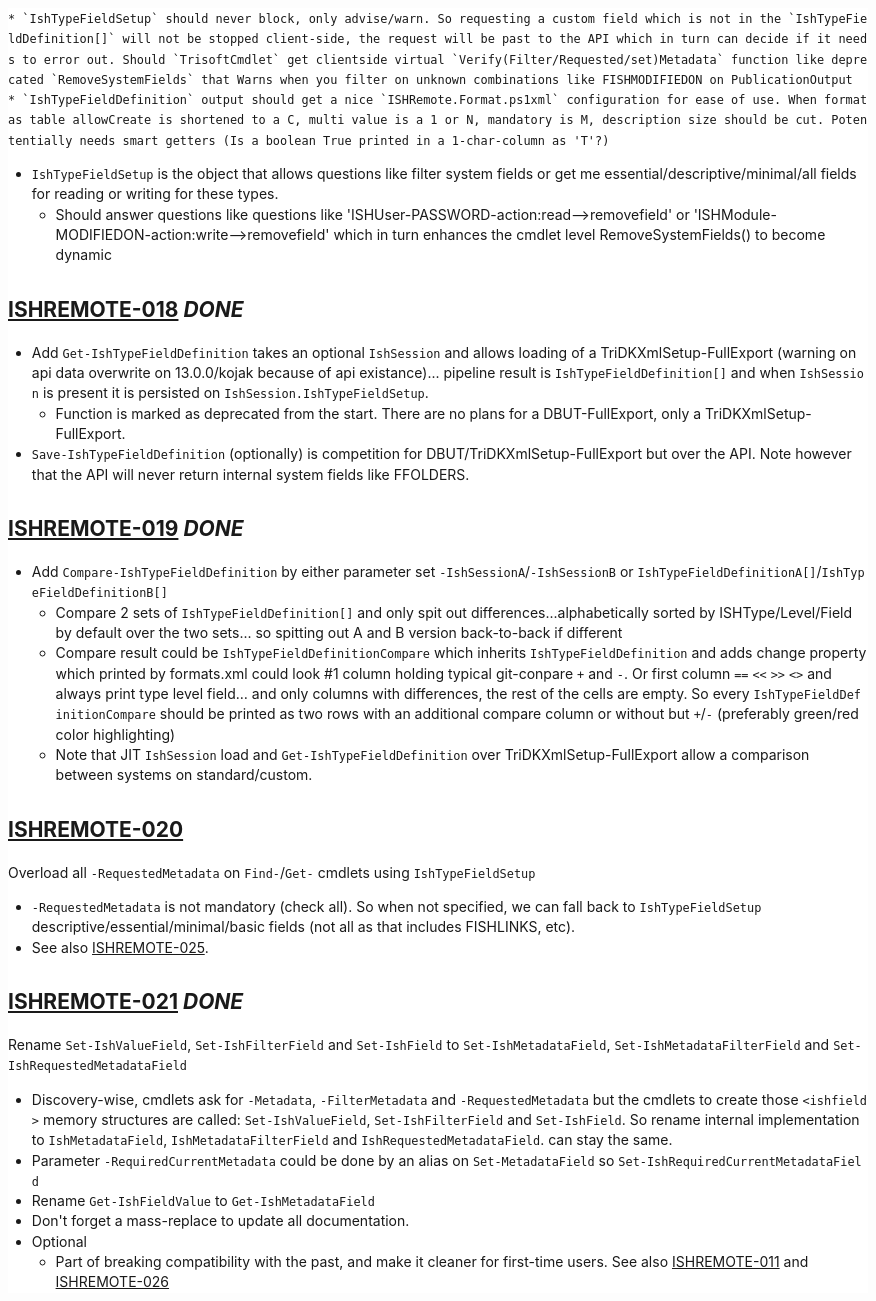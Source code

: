 	* `IshTypeFieldSetup` should never block, only advise/warn. So requesting a custom field which is not in the `IshTypeFieldDefinition[]` will not be stopped client-side, the request will be past to the API which in turn can decide if it needs to error out. Should `TrisoftCmdlet` get clientside virtual `Verify(Filter/Requested/set)Metadata` function like deprecated `RemoveSystemFields` that Warns when you filter on unknown combinations like FISHMODIFIEDON on PublicationOutput
	* `IshTypeFieldDefinition` output should get a nice `ISHRemote.Format.ps1xml` configuration for ease of use. When format as table allowCreate is shortened to a C, multi value is a 1 or N, mandatory is M, description size should be cut. Potententially needs smart getters (Is a boolean True printed in a 1-char-column as 'T'?)
* `IshTypeFieldSetup` is the object that allows questions like filter system fields or get me essential/descriptive/minimal/all fields for reading or writing for these types. 
    * Should answer questions like questions like 'ISHUser-PASSWORD-action:read-->removefield' or 'ISHModule-MODIFIEDON-action:write-->removefield' which in turn enhances the cmdlet level RemoveSystemFields() to become dynamic

## <a name="ISHREMOTE-018"></a>[ISHREMOTE-018]  *DONE*
* Add `Get-IshTypeFieldDefinition` takes an optional `IshSession` and allows loading of a TriDKXmlSetup-FullExport (warning on api data overwrite on 13.0.0/kojak because of api existance)... pipeline result is `IshTypeFieldDefinition[]` and when `IshSession` is present it is persisted on `IshSession.IshTypeFieldSetup`.
    * Function is marked as deprecated from the start. There are no plans for a DBUT-FullExport, only a TriDKXmlSetup-FullExport.
* `Save-IshTypeFieldDefinition` (optionally) is competition for DBUT/TriDKXmlSetup-FullExport but over the API. Note however that the API will never return internal system fields like FFOLDERS.

## <a name="ISHREMOTE-019"></a>[ISHREMOTE-019]  *DONE*
* Add `Compare-IshTypeFieldDefinition` by either parameter set `-IshSessionA`/`-IshSessionB` or `IshTypeFieldDefinitionA[]`/`IshTypeFieldDefinitionB[]`
	* Compare 2 sets of `IshTypeFieldDefinition[]` and only spit out differences...alphabetically sorted by ISHType/Level/Field by default over the two sets... so spitting out A and B version back-to-back if different
	* Compare result could be `IshTypeFieldDefinitionCompare` which inherits `IshTypeFieldDefinition` and adds change property which printed by formats.xml could look #1 column holding typical git-conpare `+` and `-`. Or first column `==` `<<` `>>` `<>` and always print type level field… and only columns with differences, the rest of the cells are empty. So every `IshTypeFieldDefinitionCompare` should be printed as two rows with an additional compare column or without but `+`/`-` (preferably green/red color highlighting)
	* Note that JIT `IshSession` load and `Get-IshTypeFieldDefinition` over TriDKXmlSetup-FullExport allow a comparison between systems on standard/custom.

## <a name="ISHREMOTE-020"></a>[ISHREMOTE-020]
Overload all `-RequestedMetadata` on `Find-`/`Get-` cmdlets using `IshTypeFieldSetup`
* `-RequestedMetadata` is not mandatory (check all). So when not specified, we can fall back to `IshTypeFieldSetup` descriptive/essential/minimal/basic fields (not all as that includes FISHLINKS, etc). 
* See also [ISHREMOTE-025].

## <a name="ISHREMOTE-021"></a>[ISHREMOTE-021]  *DONE*
Rename `Set-IshValueField`, `Set-IshFilterField` and `Set-IshField` to `Set-IshMetadataField`, `Set-IshMetadataFilterField` and `Set-IshRequestedMetadataField`
* Discovery-wise, cmdlets ask for `-Metadata`, `-FilterMetadata` and `-RequestedMetadata` but the cmdlets to create those `<ishfield>` memory structures are called: `Set-IshValueField`, `Set-IshFilterField` and `Set-IshField`. So rename internal implementation to `IshMetadataField`, `IshMetadataFilterField` and `IshRequestedMetadataField`.  can stay the same.
* Parameter `-RequiredCurrentMetadata` could be done by an alias on `Set-MetadataField` so `Set-IshRequiredCurrentMetadataField` 
* Rename `Get-IshFieldValue` to `Get-IshMetadataField`
* Don't forget a mass-replace to update all documentation.
* Optional
	* Part of breaking compatibility with the past, and make it cleaner for first-time users. See also [ISHREMOTE-011] and [ISHREMOTE-026]

[ISHREMOTE-001]: #ISHREMOTE-001 "Prepare for OpenSourceSoftware and Continues Integration"
[ISHREMOTE-002]: #ISHREMOTE-002 "Performance boost for legacy imports to avoid Retrieve API calls to feed the pipeline"
[ISHREMOTE-003]: #ISHREMOTE-003 "Convert readme.txt to README.MD and BACKLOG.MD"
[ISHREMOTE-004]: #ISHREMOTE-004 "OpenSource on GitHub"
[ISHREMOTE-005]: #ISHREMOTE-005 "Implement Client Library retry mechanism next to existing timeout implementation"
[ISHREMOTE-006]: #ISHREMOTE-006 "Add Missing/Legacy Pester tests"
[ISHREMOTE-007]: #ISHREMOTE-007 "Publish to PSGallery"
[ISHREMOTE-008]: #ISHREMOTE-008 "Add Unlock-IshUser"
[ISHREMOTE-009]: #ISHREMOTE-009 "DocumentObj data migration cmdlets like `Get-IshDocumentObjData`, `Save-IshDocumentObj`,..."
[ISHREMOTE-010]: #ISHREMOTE-010 "IshSession should refresh token"
[ISHREMOTE-011]: #ISHREMOTE-011 "IshField promotion to properties"
[ISHREMOTE-012]: #ISHREMOTE-012 "Respect IshSession.BatchSize and IshSession.BatchSize"
[ISHREMOTE-013]: #ISHREMOTE-013 "Optimize with logical delete on Remove-IshDocumentObj and Remove-IshPublicationOutput"
[ISHREMOTE-014]: #ISHREMOTE-014 "Add Test-IshFolder"
[ISHREMOTE-015]: #ISHREMOTE-015 "Add Move-IshPublicationOutput based on Move-IshDocumentObj"
[ISHREMOTE-016]: #ISHREMOTE-016 "Add `Filter-IshObject` cmdlet taking MetadataFilter parameter to do client-side object filtering"
[ISHREMOTE-017]: #ISHREMOTE-017 "Add `IshSession.IshTypeFieldSetup` allowing `Get-IshTypeFieldDefinition` and `Compare-IshTypeFieldDefinition`"
[ISHREMOTE-018]: #ISHREMOTE-018 "Add `Get-IshTypeFieldDefinition` takes an optional `IshSession` and allows loading of a TriDKXmlSetup-FullExport"
[ISHREMOTE-019]: #ISHREMOTE-019 "Add `Compare-IshTypeFieldDefinition`"
[ISHREMOTE-020]: #ISHREMOTE-020 "Overload all `-RequestedMetadata` on `Find-`/`Get-` cmdlets using `IshTypeFieldSetup`"
[ISHREMOTE-021]: #ISHREMOTE-021 "Rename `Set-IshValueField`, `Set-IshFilterField` and `Set-IshField` to `Set-IshMetadataField`, `Set-IshMetadataFilterField` and `Set-IshRequestedMetadataField`"
[ISHREMOTE-022]: #ISHREMOTE-022 "Refactor to `IshTypeFieldSetup` by replacing hardcoded System and Required fields by dynamic ones"
[ISHREMOTE-023]: #ISHREMOTE-023 "Extend `Set-IshMetadataField`, `Set-IshMetadataFilterField` and `Set-IshRequestedMetadataField` cmdlets with `-IshSession` to allow ISHTypeFieldDefinition lookup"
[ISHREMOTE-024]: #ISHREMOTE-024 "Add `Filter-IshValueField`, actually `Filter-IshMetadataField`"
[ISHREMOTE-025]: #ISHREMOTE-025 "Add `Get-IshField` that returns `<ishfields>` based `ISHType[]` and switch flags"
[ISHREMOTE-026]: #ISHREMOTE-026 "Break compatiblity, remove all `Trisoft.Automation` artefacts"
[ISHREMOTE-027]: #ISHREMOTE-027 "Add `Test-IshDocumentObj` and `Test-PublicationOutput`"
[ISHREMOTE-028]: #ISHREMOTE-028 "Add `Search-IshDocumentObj`"
[ISHREMOTE-029]: #ISHREMOTE-029 "Overload `Set-IshValueField` to accept IshObject/IshFolder"
[ISHREMOTE-030]: #ISHREMOTE-030 "Fix `Stop-IshPublicationOutput` failing with null reference exception on `-WhatIf` usage"
[ISHREMOTE-031]: #ISHREMOTE-031 "Extend parameter `-FolderPath` with intellisense"
[ISHREMOTE-032]: #ISHREMOTE-032 "Implement Provider for ISH:// usage"
[ISHREMOTE-033]: #ISHREMOTE-033 "Add `Get-IshTranslationTemplate`, `Remove-IshTranslationTemplate` and `Add-IshTranslationTemplate`"
[ISHREMOTE-034]: #ISHREMOTE-034 "Add `Get-IshTranslationJob`, `Find-IshTranslationJob` and `Get-IshTranslationJobItem` for analysis purposes"
[ISHREMOTE-035]: #ISHREMOTE-035 "Add `Get-IshSettingWorkflow` which in turn requires `IshSettingWorkflowSetup` and `IshSettingWorkflowTransition`"
[ISHREMOTE-036]: #ISHREMOTE-036 "Fix `IshSession` by removing Set properties which don't work like Timeout for WCF-proxy"
[ISHREMOTE-037]: #ISHREMOTE-037 "Rename `Add-IshValue`/`Get-IshValue`/`Remove-IshValue`/`Set-IshValue` to`Add-IshLovValue`/`Get-IshLovValue`/`Remove-IshLovValue`/`Set-IshLovValue`"
[ISHREMOTE-038]: #ISHREMOTE-038 "Fix `Set-IshFilterField` to allow more than one filter on the same field (also verified for `Set-IshValueField` and `Set-IshField`)"
[ISHREMOTE-039]: #ISHREMOTE-039 "Fix RemoveSystemFields to not send the new user fields like FISHPASSWORDMODIFIEDON"
[ISHREMOTE-040]: #ISHREMOTE-040 "Support ExecutionPolicy AllSigned (SignAndPublish.ps1)"
[ISHREMOTE-041]: #ISHREMOTE-041 "Respect single type for `IshObjects`/`IshFolders`/`IshEvents`/`IshLovValues`, so mark `internal`"
[ISHREMOTE-042]: #ISHREMOTE-042 "Respect single type for `IshFeatures`, so mark `internal`, improve `ps1xml` formatting"
[ISHREMOTE-043]: #ISHREMOTE-043 "Respect single type for `IshFields`, so mark `internal`, improve `ps1xml` formatting"
[ISHREMOTE-044]: #ISHREMOTE-044 "Respect single type for `IshApplicationSettings` which is used for statistics when `-Count` is specified, `IshApplicationSetting` (single) without `-Count`"
[ISHREMOTE-045]: #ISHREMOTE-045 "Add parameter argument completion for interactive usage."
[ISHREMOTE-046]: #ISHREMOTE-046 "More documentation for Get-Help"
[ISHREMOTE-047]: #ISHREMOTE-047 "`Set-IshMetadataField`/`Set-IshMetadataFilterField` take `object[]` instead of `string` and convert internally"
[ISHREMOTE-048]: #ISHREMOTE-048 "Merge `Find-` cmdlets into a parameter group on the `Get-` cmdlets. So `Get-` allows retrieval with identifiers and based on Find criterias."
[ISHREMOTE-049]: #ISHREMOTE-049 "Overload `Set-IshRequestedMetadataField` to accept `IshTypeFieldDefinition[]` to generate `IshMetadataField[]`"
[ISHREMOTE-050]: #ISHREMOTE-050 "`Get-IshSetting` should return same output type IshField for `-FieldName` (string) and `-RequestedMetadata`. String output could be achieved by `-Raw` flag for both."
[ISHREMOTE-051]: #ISHREMOTE-051 "Mandatory AllowOnCreate fields for `Add-` cmdlets should have their own ParameterSetName `MandatoryParameterGroup`"
[ISHREMOTE-052]: #ISHREMOTE-052 "Add `Get-IshBaseline`, `Find-IshBaseline` and `Get-IshBaselineItem` for metrics/insights purposes"
[ISHREMOTE-999]: #ISHREMOTE-999 "The end!"